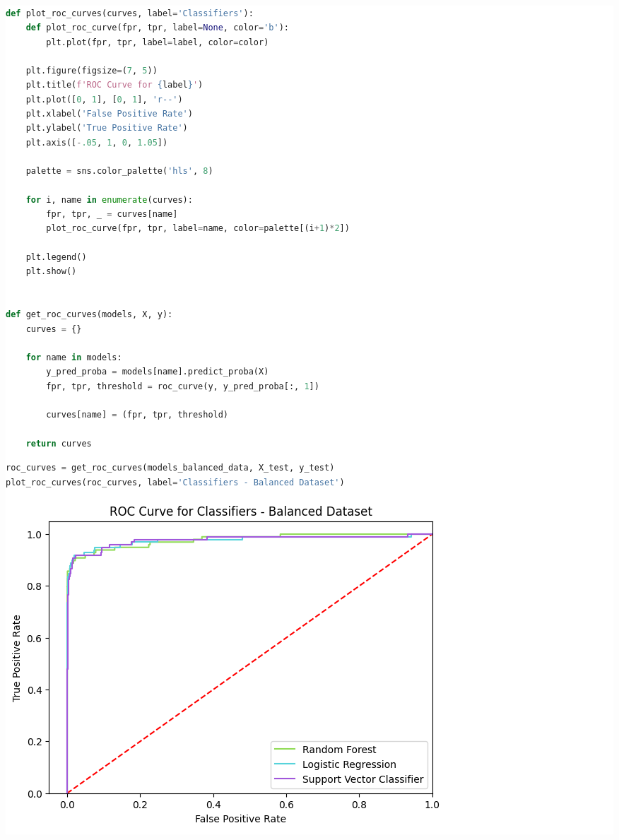 
```python
def plot_roc_curves(curves, label='Classifiers'):
    def plot_roc_curve(fpr, tpr, label=None, color='b'):
        plt.plot(fpr, tpr, label=label, color=color)
    
    plt.figure(figsize=(7, 5))
    plt.title(f'ROC Curve for {label}')
    plt.plot([0, 1], [0, 1], 'r--')
    plt.xlabel('False Positive Rate')
    plt.ylabel('True Positive Rate')
    plt.axis([-.05, 1, 0, 1.05])
    
    palette = sns.color_palette('hls', 8)
        
    for i, name in enumerate(curves):
        fpr, tpr, _ = curves[name]
        plot_roc_curve(fpr, tpr, label=name, color=palette[(i+1)*2])
    
    plt.legend()
    plt.show()
        

def get_roc_curves(models, X, y):
    curves = {}
    
    for name in models:
        y_pred_proba = models[name].predict_proba(X)
        fpr, tpr, threshold = roc_curve(y, y_pred_proba[:, 1])
        
        curves[name] = (fpr, tpr, threshold)
    
    return curves
```


```python
roc_curves = get_roc_curves(models_balanced_data, X_test, y_test)
plot_roc_curves(roc_curves, label='Classifiers - Balanced Dataset')
```


![png](README_files/README_84_0.png)
